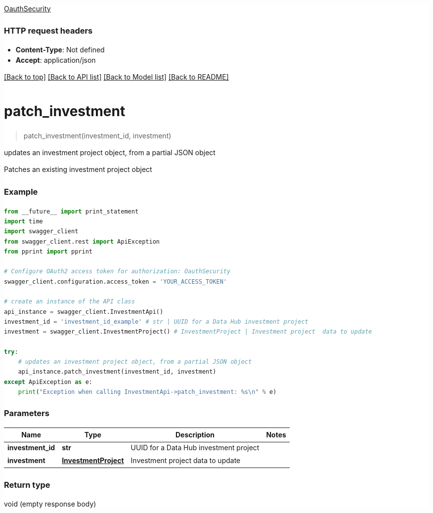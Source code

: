 [OauthSecurity](../README.md#OauthSecurity)

### HTTP request headers

 - **Content-Type**: Not defined
 - **Accept**: application/json

[[Back to top]](#) [[Back to API list]](../README.md#documentation-for-api-endpoints) [[Back to Model list]](../README.md#documentation-for-models) [[Back to README]](../README.md)

# **patch_investment**
> patch_investment(investment_id, investment)

updates an investment project object, from a partial JSON object

Patches an existing investment project object

### Example 
```python
from __future__ import print_statement
import time
import swagger_client
from swagger_client.rest import ApiException
from pprint import pprint

# Configure OAuth2 access token for authorization: OauthSecurity
swagger_client.configuration.access_token = 'YOUR_ACCESS_TOKEN'

# create an instance of the API class
api_instance = swagger_client.InvestmentApi()
investment_id = 'investment_id_example' # str | UUID for a Data Hub investment project
investment = swagger_client.InvestmentProject() # InvestmentProject | Investment project  data to update

try: 
    # updates an investment project object, from a partial JSON object
    api_instance.patch_investment(investment_id, investment)
except ApiException as e:
    print("Exception when calling InvestmentApi->patch_investment: %s\n" % e)
```

### Parameters

Name | Type | Description  | Notes
------------- | ------------- | ------------- | -------------
 **investment_id** | **str**| UUID for a Data Hub investment project | 
 **investment** | [**InvestmentProject**](InvestmentProject.md)| Investment project  data to update | 

### Return type

void (empty response body)
